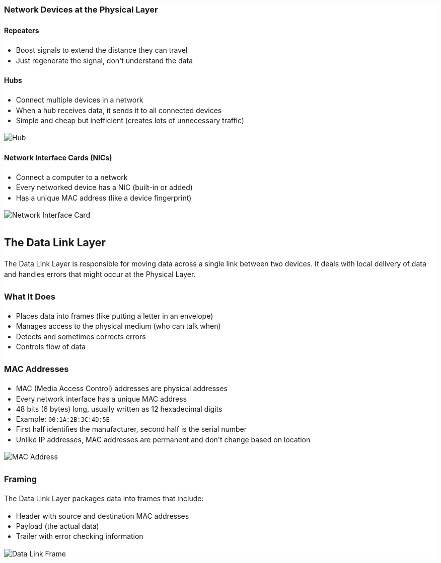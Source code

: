 ### Network Devices at the Physical Layer

#### Repeaters
- Boost signals to extend the distance they can travel
- Just regenerate the signal, don't understand the data

#### Hubs
- Connect multiple devices in a network
- When a hub receives data, it sends it to all connected devices
- Simple and cheap but inefficient (creates lots of unnecessary traffic)

![Hub](https://upload.wikimedia.org/wikipedia/commons/thumb/d/d9/Network_hub.jpg/640px-Network_hub.jpg)

#### Network Interface Cards (NICs)
- Connect a computer to a network
- Every networked device has a NIC (built-in or added)
- Has a unique MAC address (like a device fingerprint)

![Network Interface Card](https://upload.wikimedia.org/wikipedia/commons/thumb/9/9e/Network_card.jpg/640px-Network_card.jpg)

## The Data Link Layer

The Data Link Layer is responsible for moving data across a single link between two devices. It deals with local delivery of data and handles errors that might occur at the Physical Layer.

### What It Does
- Places data into frames (like putting a letter in an envelope)
- Manages access to the physical medium (who can talk when)
- Detects and sometimes corrects errors
- Controls flow of data

### MAC Addresses
- MAC (Media Access Control) addresses are physical addresses
- Every network interface has a unique MAC address
- 48 bits (6 bytes) long, usually written as 12 hexadecimal digits
- Example: `00:1A:2B:3C:4D:5E`
- First half identifies the manufacturer, second half is the serial number
- Unlike IP addresses, MAC addresses are permanent and don't change based on location

![MAC Address](https://upload.wikimedia.org/wikipedia/commons/thumb/9/94/MAC-48_Address.svg/640px-MAC-48_Address.svg.png)

### Framing
The Data Link Layer packages data into frames that include:
- Header with source and destination MAC addresses
- Payload (the actual data)
- Trailer with error checking information

![Data Link Frame](https://upload.wikimedia.org/wikipedia/commons/thumb/4/42/Data_Link_Frame.png/640px-Data_Link_Frame.png)
